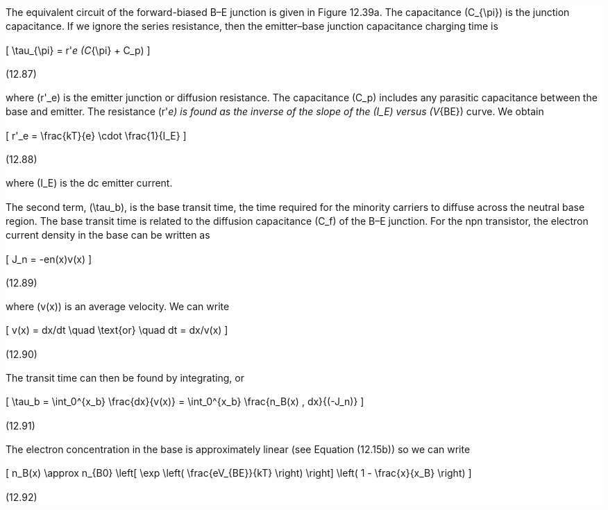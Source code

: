 The equivalent circuit of the forward-biased B–E junction is given in Figure 12.39a. The capacitance \(C_{\pi}\) is the junction capacitance. If we ignore the series resistance, then the emitter–base junction capacitance charging time is

\[
\tau_{\pi} = r'_e (C_{\pi} + C_p)
\]

(12.87)

where \(r'_e\) is the emitter junction or diffusion resistance. The capacitance \(C_p\) includes any parasitic capacitance between the base and emitter. The resistance \(r'_e\) is found as the inverse of the slope of the \(I_E\) versus \(V_{BE}\) curve. We obtain

\[
r'_e = \frac{kT}{e} \cdot \frac{1}{I_E}
\]

(12.88)

where \(I_E\) is the dc emitter current.

The second term, \(\tau_b\), is the base transit time, the time required for the minority carriers to diffuse across the neutral base region. The base transit time is related to the diffusion capacitance \(C_f\) of the B–E junction. For the npn transistor, the electron current density in the base can be written as

\[
J_n = -en(x)v(x)
\]

(12.89)

where \(v(x)\) is an average velocity. We can write

\[
v(x) = dx/dt \quad \text{or} \quad dt = dx/v(x)
\]

(12.90)


The transit time can then be found by integrating, or

\[
\tau_b = \int_0^{x_b} \frac{dx}{v(x)} = \int_0^{x_b} \frac{n_B(x) \, dx}{(-J_n)}
\]

(12.91)

The electron concentration in the base is approximately linear (see Equation (12.15b)) so we can write

\[
n_B(x) \approx n_{B0} \left[ \exp \left( \frac{eV_{BE}}{kT} \right) \right] \left( 1 - \frac{x}{x_B} \right)
\]

(12.92)
